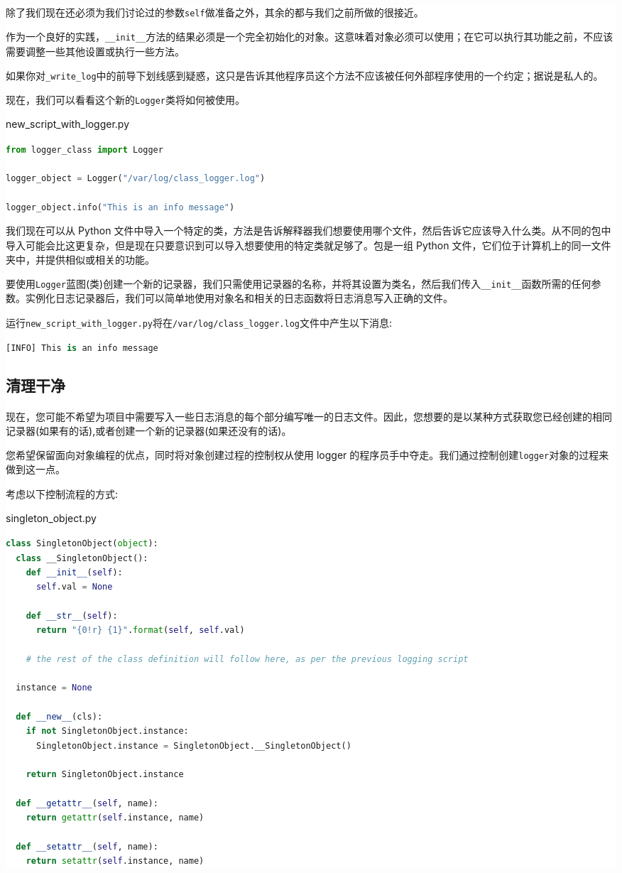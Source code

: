除了我们现在还必须为我们讨论过的参数`self`做准备之外，其余的都与我们之前所做的很接近。

作为一个良好的实践，`__init__`方法的结果必须是一个完全初始化的对象。这意味着对象必须可以使用；在它可以执行其功能之前，不应该需要调整一些其他设置或执行一些方法。

如果你对`_write_log`中的前导下划线感到疑惑，这只是告诉其他程序员这个方法不应该被任何外部程序使用的一个约定；据说是私人的。

现在，我们可以看看这个新的`Logger`类将如何被使用。

new_script_with_logger.py

```py
from logger_class import Logger

logger_object = Logger("/var/log/class_logger.log")

logger_object.info("This is an info message")

```

我们现在可以从 Python 文件中导入一个特定的类，方法是告诉解释器我们想要使用哪个文件，然后告诉它应该导入什么类。从不同的包中导入可能会比这更复杂，但是现在只要意识到可以导入想要使用的特定类就足够了。包是一组 Python 文件，它们位于计算机上的同一文件夹中，并提供相似或相关的功能。

要使用`Logger`蓝图(类)创建一个新的记录器，我们只需使用记录器的名称，并将其设置为类名，然后我们传入`__init__`函数所需的任何参数。实例化日志记录器后，我们可以简单地使用对象名和相关的日志函数将日志消息写入正确的文件。

运行`new_script_with_logger.py`将在`/var/log/class_logger.log`文件中产生以下消息:

```py
[INFO] This is an info message

```

## 清理干净

现在，您可能不希望为项目中需要写入一些日志消息的每个部分编写唯一的日志文件。因此，您想要的是以某种方式获取您已经创建的相同记录器(如果有的话),或者创建一个新的记录器(如果还没有的话)。

您希望保留面向对象编程的优点，同时将对象创建过程的控制权从使用 logger 的程序员手中夺走。我们通过控制创建`logger`对象的过程来做到这一点。

考虑以下控制流程的方式:

singleton_object.py

```py
class SingletonObject(object):
  class __SingletonObject():
    def __init__(self):
      self.val = None

    def __str__(self):
      return "{0!r} {1}".format(self, self.val)

    # the rest of the class definition will follow here, as per the previous logging script

  instance = None

  def __new__(cls):
    if not SingletonObject.instance:
      SingletonObject.instance = SingletonObject.__SingletonObject()

    return SingletonObject.instance

  def __getattr__(self, name):
    return getattr(self.instance, name)

  def __setattr__(self, name):
    return setattr(self.instance, name)

```
